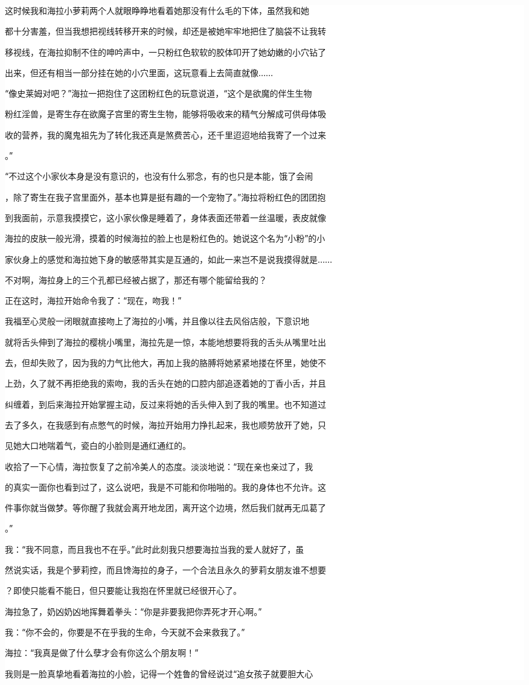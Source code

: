 这时候我和海拉小萝莉两个人就眼睁睁地看着她那没有什么毛的下体，虽然我和她

都十分害羞，但当我想把视线转移开来的时候，却还是被她牢牢地把住了脑袋不让我转

移视线，在海拉抑制不住的呻吟声中，一只粉红色软软的胶体叩开了她幼嫩的小穴钻了

出来，但还有相当一部分挂在她的小穴里面，这玩意看上去简直就像……

“像史莱姆对吧？”海拉一把抱住了这团粉红色的玩意说道，“这个是欲魔的伴生生物

粉红淫兽，是寄生存在欲魔子宫里的寄生生物，能够将吸收来的精气分解成可供母体吸

收的营养，我的魔鬼祖先为了转化我还真是煞费苦心，还千里迢迢地给我寄了一个过来

。”

“不过这个小家伙本身是没有意识的，也没有什么邪念，有的也只是本能，饿了会闹

，除了寄生在我子宫里面外，基本也算是挺有趣的一个宠物了。”海拉将粉红色的团团抱

到我面前，示意我摸摸它，这小家伙像是睡着了，身体表面还带着一丝温暖，表皮就像

海拉的皮肤一般光滑，摸着的时候海拉的脸上也是粉红色的。她说这个名为“小粉”的小

家伙身上的感觉和海拉她下身的敏感带其实是互通的，如此一来岂不是说我摸得就是……

不对啊，海拉身上的三个孔都已经被占据了，那还有哪个能留给我的？

正在这时，海拉开始命令我了：“现在，吻我！”

我福至心灵般一闭眼就直接吻上了海拉的小嘴，并且像以往去风俗店般，下意识地

就将舌头伸到了海拉的樱桃小嘴里，海拉先是一惊，本能地想要将我的舌头从嘴里吐出

去，但却失败了，因为我的力气比他大，再加上我的胳膊将她紧紧地搂在怀里，她使不

上劲，久了就不再拒绝我的索吻，我的舌头在她的口腔内部追逐着她的丁香小舌，并且

纠缠着，到后来海拉开始掌握主动，反过来将她的舌头伸入到了我的嘴里。也不知道过

去了多久，在我感到有点憋气的时候，海拉开始用力挣扎起来，我也顺势放开了她，只

见她大口地喘着气，瓷白的小脸则是通红通红的。

收拾了一下心情，海拉恢复了之前冷美人的态度。淡淡地说：“现在亲也亲过了，我

的真实一面你也看到过了，这么说吧，我是不可能和你啪啪的。我的身体也不允许。这

件事你就当做梦。等你醒了我就会离开地龙团，离开这个边境，然后我们就再无瓜葛了

。”

我：“我不同意，而且我也不在乎。”此时此刻我只想要海拉当我的爱人就好了，虽

然说实话，我是个萝莉控，而且馋海拉的身子，一个合法且永久的萝莉女朋友谁不想要

？即使只能看不能日，但只要能让我抱在怀里就已经很开心了。

海拉急了，奶凶奶凶地挥舞着拳头：“你是非要我把你弄死才开心啊。”

我：“你不会的，你要是不在乎我的生命，今天就不会来救我了。”

海拉：“我真是做了什么孽才会有你这么个朋友啊！”

我则是一脸真挚地看着海拉的小脸，记得一个姓鲁的曾经说过“追女孩子就要胆大心

